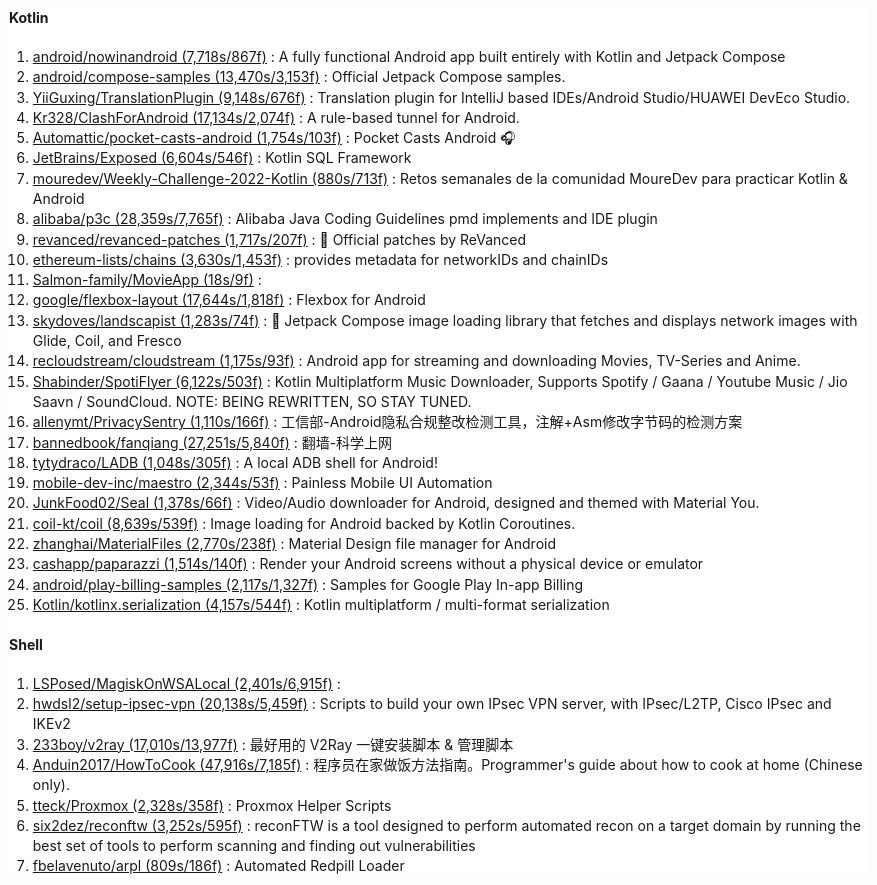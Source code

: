 #### Kotlin
1. [android/nowinandroid (7,718s/867f)](https://github.com/android/nowinandroid) : A fully functional Android app built entirely with Kotlin and Jetpack Compose
2. [android/compose-samples (13,470s/3,153f)](https://github.com/android/compose-samples) : Official Jetpack Compose samples.
3. [YiiGuxing/TranslationPlugin (9,148s/676f)](https://github.com/YiiGuxing/TranslationPlugin) : Translation plugin for IntelliJ based IDEs/Android Studio/HUAWEI DevEco Studio.
4. [Kr328/ClashForAndroid (17,134s/2,074f)](https://github.com/Kr328/ClashForAndroid) : A rule-based tunnel for Android.
5. [Automattic/pocket-casts-android (1,754s/103f)](https://github.com/Automattic/pocket-casts-android) : Pocket Casts Android 🎧
6. [JetBrains/Exposed (6,604s/546f)](https://github.com/JetBrains/Exposed) : Kotlin SQL Framework
7. [mouredev/Weekly-Challenge-2022-Kotlin (880s/713f)](https://github.com/mouredev/Weekly-Challenge-2022-Kotlin) : Retos semanales de la comunidad MoureDev para practicar Kotlin & Android
8. [alibaba/p3c (28,359s/7,765f)](https://github.com/alibaba/p3c) : Alibaba Java Coding Guidelines pmd implements and IDE plugin
9. [revanced/revanced-patches (1,717s/207f)](https://github.com/revanced/revanced-patches) : 🧩 Official patches by ReVanced
10. [ethereum-lists/chains (3,630s/1,453f)](https://github.com/ethereum-lists/chains) : provides metadata for networkIDs and chainIDs
11. [Salmon-family/MovieApp (18s/9f)](https://github.com/Salmon-family/MovieApp) : 
12. [google/flexbox-layout (17,644s/1,818f)](https://github.com/google/flexbox-layout) : Flexbox for Android
13. [skydoves/landscapist (1,283s/74f)](https://github.com/skydoves/landscapist) : 🍂 Jetpack Compose image loading library that fetches and displays network images with Glide, Coil, and Fresco
14. [recloudstream/cloudstream (1,175s/93f)](https://github.com/recloudstream/cloudstream) : Android app for streaming and downloading Movies, TV-Series and Anime.
15. [Shabinder/SpotiFlyer (6,122s/503f)](https://github.com/Shabinder/SpotiFlyer) : Kotlin Multiplatform Music Downloader, Supports Spotify / Gaana / Youtube Music / Jio Saavn / SoundCloud. NOTE: BEING REWRITTEN, SO STAY TUNED.
16. [allenymt/PrivacySentry (1,110s/166f)](https://github.com/allenymt/PrivacySentry) : 工信部-Android隐私合规整改检测工具，注解+Asm修改字节码的检测方案
17. [bannedbook/fanqiang (27,251s/5,840f)](https://github.com/bannedbook/fanqiang) : 翻墙-科学上网
18. [tytydraco/LADB (1,048s/305f)](https://github.com/tytydraco/LADB) : A local ADB shell for Android!
19. [mobile-dev-inc/maestro (2,344s/53f)](https://github.com/mobile-dev-inc/maestro) : Painless Mobile UI Automation
20. [JunkFood02/Seal (1,378s/66f)](https://github.com/JunkFood02/Seal) : Video/Audio downloader for Android, designed and themed with Material You.
21. [coil-kt/coil (8,639s/539f)](https://github.com/coil-kt/coil) : Image loading for Android backed by Kotlin Coroutines.
22. [zhanghai/MaterialFiles (2,770s/238f)](https://github.com/zhanghai/MaterialFiles) : Material Design file manager for Android
23. [cashapp/paparazzi (1,514s/140f)](https://github.com/cashapp/paparazzi) : Render your Android screens without a physical device or emulator
24. [android/play-billing-samples (2,117s/1,327f)](https://github.com/android/play-billing-samples) : Samples for Google Play In-app Billing
25. [Kotlin/kotlinx.serialization (4,157s/544f)](https://github.com/Kotlin/kotlinx.serialization) : Kotlin multiplatform / multi-format serialization

#### Shell
1. [LSPosed/MagiskOnWSALocal (2,401s/6,915f)](https://github.com/LSPosed/MagiskOnWSALocal) : 
2. [hwdsl2/setup-ipsec-vpn (20,138s/5,459f)](https://github.com/hwdsl2/setup-ipsec-vpn) : Scripts to build your own IPsec VPN server, with IPsec/L2TP, Cisco IPsec and IKEv2
3. [233boy/v2ray (17,010s/13,977f)](https://github.com/233boy/v2ray) : 最好用的 V2Ray 一键安装脚本 & 管理脚本
4. [Anduin2017/HowToCook (47,916s/7,185f)](https://github.com/Anduin2017/HowToCook) : 程序员在家做饭方法指南。Programmer's guide about how to cook at home (Chinese only).
5. [tteck/Proxmox (2,328s/358f)](https://github.com/tteck/Proxmox) : Proxmox Helper Scripts
6. [six2dez/reconftw (3,252s/595f)](https://github.com/six2dez/reconftw) : reconFTW is a tool designed to perform automated recon on a target domain by running the best set of tools to perform scanning and finding out vulnerabilities
7. [fbelavenuto/arpl (809s/186f)](https://github.com/fbelavenuto/arpl) : Automated Redpill Loader